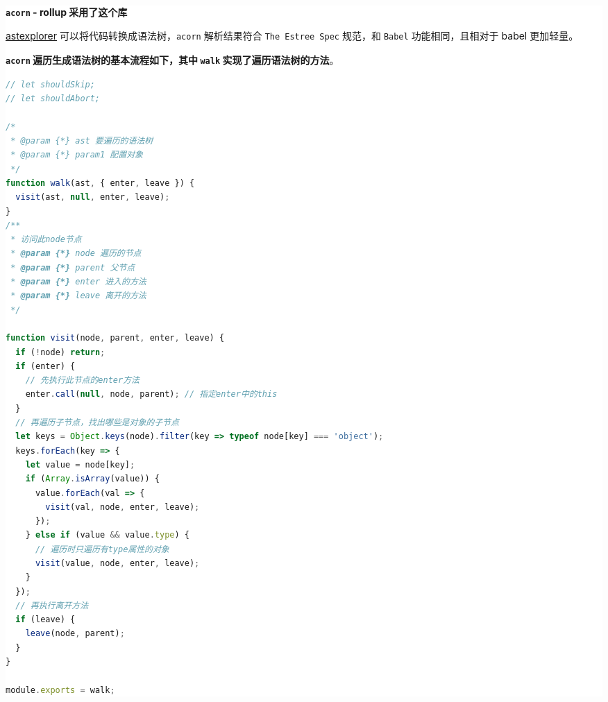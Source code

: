 **`acorn` - rollup 采用了这个库**

[astexplorer](https://astexplorer.net/) 可以将代码转换成语法树，`acorn` 解析结果符合 `The Estree Spec` 规范，和 `Babel` 功能相同，且相对于 babel 更加轻量。

**`acorn` 遍历生成语法树的基本流程如下，其中 `walk` 实现了遍历语法树的方法**。

```js
// let shouldSkip;
// let shouldAbort;

/*
 * @param {*} ast 要遍历的语法树
 * @param {*} param1 配置对象
 */
function walk(ast, { enter, leave }) {
  visit(ast, null, enter, leave);
}
/**
 * 访问此node节点
 * @param {*} node 遍历的节点
 * @param {*} parent 父节点
 * @param {*} enter 进入的方法
 * @param {*} leave 离开的方法
 */

function visit(node, parent, enter, leave) {
  if (!node) return;
  if (enter) {
    // 先执行此节点的enter方法
    enter.call(null, node, parent); // 指定enter中的this
  }
  // 再遍历子节点，找出哪些是对象的子节点
  let keys = Object.keys(node).filter(key => typeof node[key] === 'object');
  keys.forEach(key => {
    let value = node[key];
    if (Array.isArray(value)) {
      value.forEach(val => {
        visit(val, node, enter, leave);
      });
    } else if (value && value.type) {
      // 遍历时只遍历有type属性的对象
      visit(value, node, enter, leave);
    }
  });
  // 再执行离开方法
  if (leave) {
    leave(node, parent);
  }
}

module.exports = walk;
```
